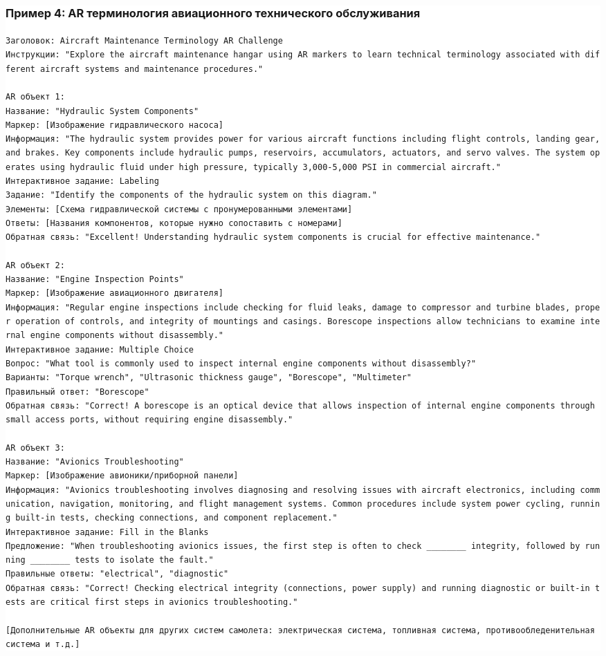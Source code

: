 ### Пример 4: AR терминология авиационного технического обслуживания

```
Заголовок: Aircraft Maintenance Terminology AR Challenge
Инструкции: "Explore the aircraft maintenance hangar using AR markers to learn technical terminology associated with different aircraft systems and maintenance procedures."

AR объект 1:
Название: "Hydraulic System Components"
Маркер: [Изображение гидравлического насоса]
Информация: "The hydraulic system provides power for various aircraft functions including flight controls, landing gear, and brakes. Key components include hydraulic pumps, reservoirs, accumulators, actuators, and servo valves. The system operates using hydraulic fluid under high pressure, typically 3,000-5,000 PSI in commercial aircraft."
Интерактивное задание: Labeling
Задание: "Identify the components of the hydraulic system on this diagram."
Элементы: [Схема гидравлической системы с пронумерованными элементами]
Ответы: [Названия компонентов, которые нужно сопоставить с номерами]
Обратная связь: "Excellent! Understanding hydraulic system components is crucial for effective maintenance."

AR объект 2:
Название: "Engine Inspection Points"
Маркер: [Изображение авиационного двигателя]
Информация: "Regular engine inspections include checking for fluid leaks, damage to compressor and turbine blades, proper operation of controls, and integrity of mountings and casings. Borescope inspections allow technicians to examine internal engine components without disassembly."
Интерактивное задание: Multiple Choice
Вопрос: "What tool is commonly used to inspect internal engine components without disassembly?"
Варианты: "Torque wrench", "Ultrasonic thickness gauge", "Borescope", "Multimeter"
Правильный ответ: "Borescope"
Обратная связь: "Correct! A borescope is an optical device that allows inspection of internal engine components through small access ports, without requiring engine disassembly."

AR объект 3:
Название: "Avionics Troubleshooting"
Маркер: [Изображение авионики/приборной панели]
Информация: "Avionics troubleshooting involves diagnosing and resolving issues with aircraft electronics, including communication, navigation, monitoring, and flight management systems. Common procedures include system power cycling, running built-in tests, checking connections, and component replacement."
Интерактивное задание: Fill in the Blanks
Предложение: "When troubleshooting avionics issues, the first step is often to check ________ integrity, followed by running ________ tests to isolate the fault."
Правильные ответы: "electrical", "diagnostic"
Обратная связь: "Correct! Checking electrical integrity (connections, power supply) and running diagnostic or built-in tests are critical first steps in avionics troubleshooting."

[Дополнительные AR объекты для других систем самолета: электрическая система, топливная система, противообледенительная система и т.д.]
```
